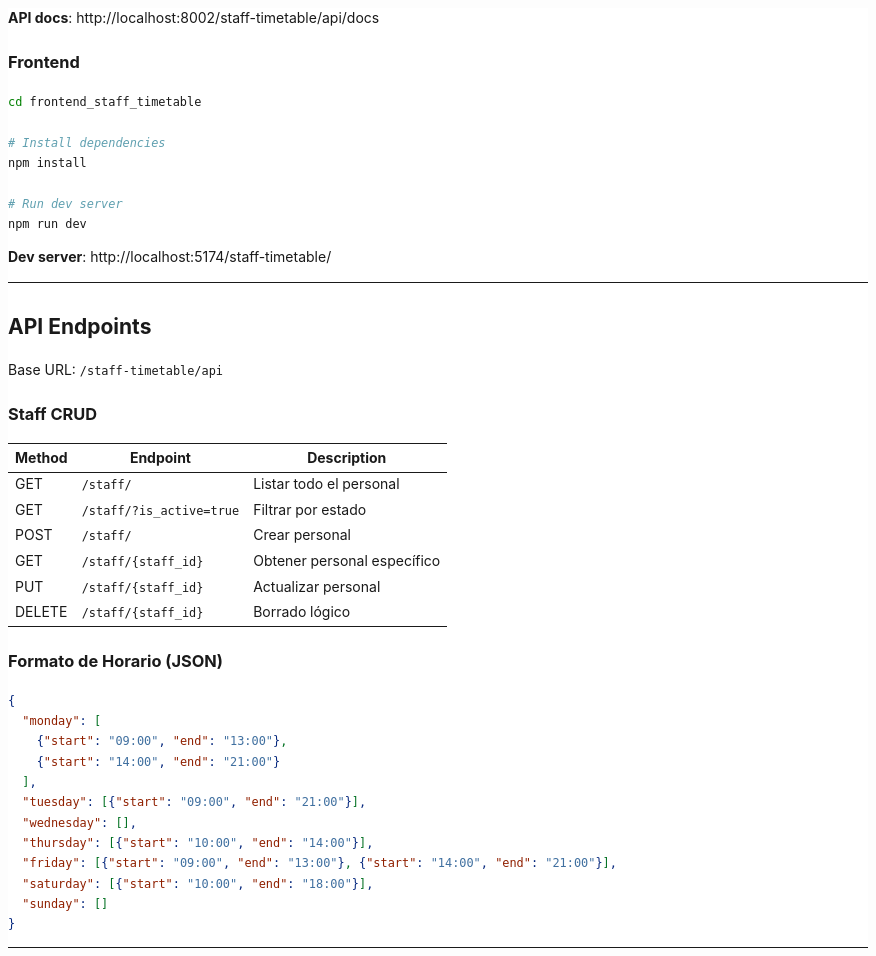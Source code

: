 **API docs**: http://localhost:8002/staff-timetable/api/docs

### Frontend

```bash
cd frontend_staff_timetable

# Install dependencies
npm install

# Run dev server
npm run dev
```

**Dev server**: http://localhost:5174/staff-timetable/

---

## API Endpoints

Base URL: `/staff-timetable/api`

### Staff CRUD

| Method | Endpoint | Description |
|--------|----------|-------------|
| GET | `/staff/` | Listar todo el personal |
| GET | `/staff/?is_active=true` | Filtrar por estado |
| POST | `/staff/` | Crear personal |
| GET | `/staff/{staff_id}` | Obtener personal específico |
| PUT | `/staff/{staff_id}` | Actualizar personal |
| DELETE | `/staff/{staff_id}` | Borrado lógico |

### Formato de Horario (JSON)

```json
{
  "monday": [
    {"start": "09:00", "end": "13:00"},
    {"start": "14:00", "end": "21:00"}
  ],
  "tuesday": [{"start": "09:00", "end": "21:00"}],
  "wednesday": [],
  "thursday": [{"start": "10:00", "end": "14:00"}],
  "friday": [{"start": "09:00", "end": "13:00"}, {"start": "14:00", "end": "21:00"}],
  "saturday": [{"start": "10:00", "end": "18:00"}],
  "sunday": []
}
```

---